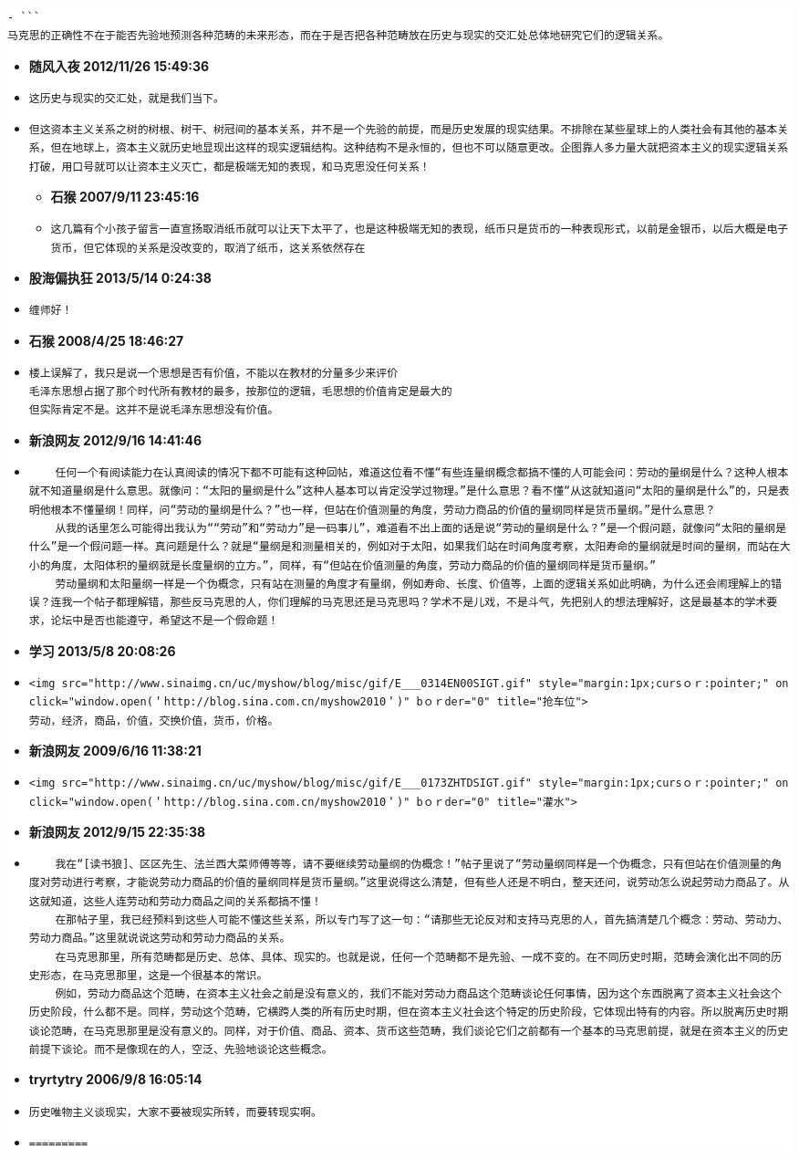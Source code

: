   ```
- ```
  马克思的正确性不在于能否先验地预测各种范畴的未来形态，而在于是否把各种范畴放在历史与现实的交汇处总体地研究它们的逻辑关系。
  ```
   - **随风入夜 2012/11/26 15:49:36**
   - ```
     这历史与现实的交汇处，就是我们当下。
     ```
- ```
  但这资本主义关系之树的树根、树干、树冠间的基本关系，并不是一个先验的前提，而是历史发展的现实结果。不排除在某些星球上的人类社会有其他的基本关系，但在地球上，资本主义就历史地显现出这样的现实逻辑结构。这种结构不是永恒的，但也不可以随意更改。企图靠人多力量大就把资本主义的现实逻辑关系打破，用口号就可以让资本主义灭亡，都是极端无知的表现，和马克思没任何关系！
  ```
   - **石猴 2007/9/11 23:45:16**
   - ```
     这几篇有个小孩子留言一直宣扬取消纸币就可以让天下太平了，也是这种极端无知的表现，纸币只是货币的一种表现形式，以前是金银币，以后大概是电子货币，但它体现的关系是没改变的，取消了纸币，这关系依然存在
     ```
- **股海偏执狂 2013/5/14 0:24:38**
- ```
  缠师好！
  ```
- **石猴 2008/4/25 18:46:27**
- ```
  楼上误解了，我只是说一个思想是否有价值，不能以在教材的分量多少来评价
  毛泽东思想占据了那个时代所有教材的最多，按那位的逻辑，毛思想的价值肯定是最大的
  但实际肯定不是。这并不是说毛泽东思想没有价值。
  ```
- **新浪网友 2012/9/16 14:41:46**
- ```
      任何一个有阅读能力在认真阅读的情况下都不可能有这种回帖，难道这位看不懂“有些连量纲概念都搞不懂的人可能会问：劳动的量纲是什么？这种人根本就不知道量纲是什么意思。就像问：“太阳的量纲是什么”这种人基本可以肯定没学过物理。”是什么意思？看不懂“从这就知道问“太阳的量纲是什么”的，只是表明他根本不懂量纲！同样，问“劳动的量纲是什么？”也一样，但站在价值测量的角度，劳动力商品的价值的量纲同样是货币量纲。”是什么意思？ 
      从我的话里怎么可能得出我认为““劳动”和“劳动力”是一码事儿”，难道看不出上面的话是说“劳动的量纲是什么？”是一个假问题，就像问“太阳的量纲是什么”是一个假问题一样。真问题是什么？就是“量纲是和测量相关的，例如对于太阳，如果我们站在时间角度考察，太阳寿命的量纲就是时间的量纲，而站在大小的角度，太阳体积的量纲就是长度量纲的立方。”，同样，有“但站在价值测量的角度，劳动力商品的价值的量纲同样是货币量纲。” 
      劳动量纲和太阳量纲一样是一个伪概念，只有站在测量的角度才有量纲，例如寿命、长度、价值等，上面的逻辑关系如此明确，为什么还会闹理解上的错误？连我一个帖子都理解错，那些反马克思的人，你们理解的马克思还是马克思吗？学术不是儿戏，不是斗气，先把别人的想法理解好，这是最基本的学术要求，论坛中是否也能遵守，希望这不是一个假命题！
  ```
- **学习 2013/5/8 20:08:26**
- ```
  <img src="http://www.sinaimg.cn/uc/myshow/blog/misc/gif/E___0314EN00SIGT.gif" style="margin:1px;cursｏｒ:pointer;" onclick="window.open(＇http://blog.sina.com.cn/myshow2010＇)" bｏｒder="0" title="抢车位">
  劳动，经济，商品，价值，交换价值，货币，价格。
  ```
- **新浪网友 2009/6/16 11:38:21**
- ```
  <img src="http://www.sinaimg.cn/uc/myshow/blog/misc/gif/E___0173ZHTDSIGT.gif" style="margin:1px;cursｏｒ:pointer;" onclick="window.open(＇http://blog.sina.com.cn/myshow2010＇)" bｏｒder="0" title="灌水">
  ```
- **新浪网友 2012/9/15 22:35:38**
- ```
      我在“[读书狼]、区区先生、法兰西大菜师傅等等，请不要继续劳动量纲的伪概念！”帖子里说了“劳动量纲同样是一个伪概念，只有但站在价值测量的角度对劳动进行考察，才能说劳动力商品的价值的量纲同样是货币量纲。”这里说得这么清楚，但有些人还是不明白，整天还问，说劳动怎么说起劳动力商品了。从这就知道，这些人连劳动和劳动力商品之间的关系都搞不懂！
      在那帖子里，我已经预料到这些人可能不懂这些关系，所以专门写了这一句：“请那些无论反对和支持马克思的人，首先搞清楚几个概念：劳动、劳动力、劳动力商品。”这里就说说这劳动和劳动力商品的关系。
      在马克思那里，所有范畴都是历史、总体、具体、现实的。也就是说，任何一个范畴都不是先验、一成不变的。在不同历史时期，范畴会演化出不同的历史形态，在马克思那里，这是一个很基本的常识。
      例如，劳动力商品这个范畴，在资本主义社会之前是没有意义的，我们不能对劳动力商品这个范畴谈论任何事情，因为这个东西脱离了资本主义社会这个历史阶段，什么都不是。同样，劳动这个范畴，它横跨人类的所有历史时期，但在资本主义社会这个特定的历史阶段，它体现出特有的内容。所以脱离历史时期谈论范畴，在马克思那里是没有意义的。同样，对于价值、商品、资本、货币这些范畴，我们谈论它们之前都有一个基本的马克思前提，就是在资本主义的历史前提下谈论。而不是像现在的人，空泛、先验地谈论这些概念。 
  ```
- **tryrtytry 2006/9/8 16:05:14**
- ```
  历史唯物主义谈现实，大家不要被现实所转，而要转现实啊。
  ```
- ```
  =========
  ```
  ```